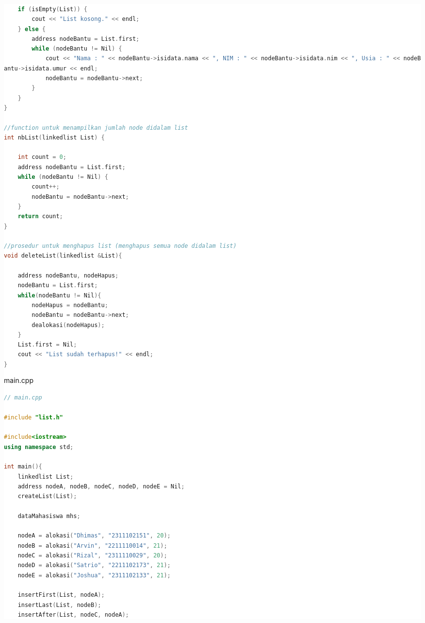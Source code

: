 ```C++
    if (isEmpty(List)) {
        cout << "List kosong." << endl;
    } else {
        address nodeBantu = List.first;
        while (nodeBantu != Nil) { 
            cout << "Nama : " << nodeBantu->isidata.nama << ", NIM : " << nodeBantu->isidata.nim << ", Usia : " << nodeBantu->isidata.umur << endl;
            nodeBantu = nodeBantu->next;
        }
    }
}

//function untuk menampilkan jumlah node didalam list
int nbList(linkedlist List) {

    int count = 0;
    address nodeBantu = List.first;
    while (nodeBantu != Nil) {
        count++;
        nodeBantu = nodeBantu->next; 
    }
    return count;
}

//prosedur untuk menghapus list (menghapus semua node didalam list)
void deleteList(linkedlist &List){

    address nodeBantu, nodeHapus;
    nodeBantu = List.first;
    while(nodeBantu != Nil){
        nodeHapus = nodeBantu;
        nodeBantu = nodeBantu->next;
        dealokasi(nodeHapus); 
    }
    List.first = Nil; 
    cout << "List sudah terhapus!" << endl;
}
```

main.cpp
```C++
// main.cpp

#include "list.h"

#include<iostream>
using namespace std;

int main(){
    linkedlist List;
    address nodeA, nodeB, nodeC, nodeD, nodeE = Nil;
    createList(List);

    dataMahasiswa mhs;

    nodeA = alokasi("Dhimas", "2311102151", 20);
    nodeB = alokasi("Arvin", "2211110014", 21);
    nodeC = alokasi("Rizal", "2311110029", 20);
    nodeD = alokasi("Satrio", "2211102173", 21);
    nodeE = alokasi("Joshua", "2311102133", 21);

    insertFirst(List, nodeA);
    insertLast(List, nodeB);
    insertAfter(List, nodeC, nodeA);
```